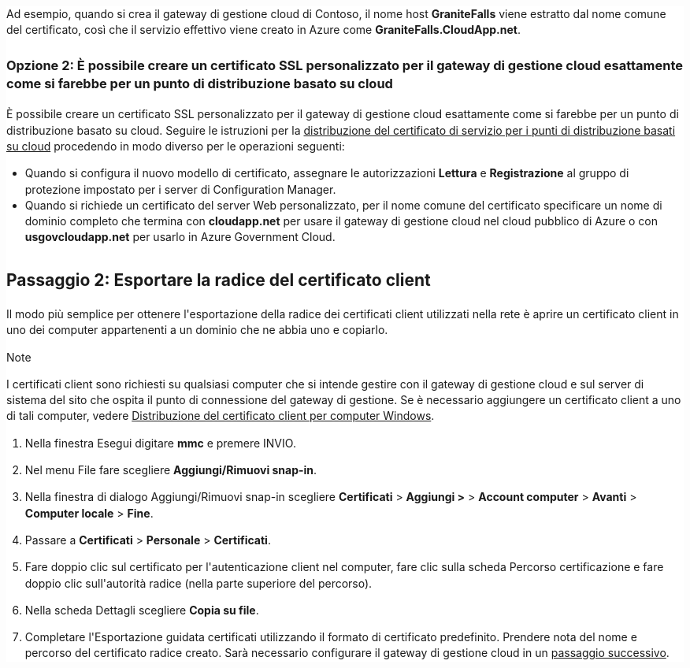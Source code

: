 Ad esempio, quando si crea il gateway di gestione cloud di Contoso, il nome host **GraniteFalls** viene estratto dal nome comune del certificato, così che il servizio effettivo viene creato in Azure come **GraniteFalls.CloudApp.net**.

### <a name="option-2---create-a-custom-ssl-certificate-for-cloud-management-gateway-in-the-same-way-as-for-a-cloud-based-distribution-point"></a>Opzione 2: È possibile creare un certificato SSL personalizzato per il gateway di gestione cloud esattamente come si farebbe per un punto di distribuzione basato su cloud

È possibile creare un certificato SSL personalizzato per il gateway di gestione cloud esattamente come si farebbe per un punto di distribuzione basato su cloud. Seguire le istruzioni per la [distribuzione del certificato di servizio per i punti di distribuzione basati su cloud](/sccm/core/plan-design/network/example-deployment-of-pki-certificates) procedendo in modo diverso per le operazioni seguenti:

- Quando si configura il nuovo modello di certificato, assegnare le autorizzazioni **Lettura** e **Registrazione** al gruppo di protezione impostato per i server di Configuration Manager.
- Quando si richiede un certificato del server Web personalizzato, per il nome comune del certificato specificare un nome di dominio completo che termina con **cloudapp.net** per usare il gateway di gestione cloud nel cloud pubblico di Azure o con **usgovcloudapp.net** per usarlo in Azure Government Cloud.


## <a name="step-2-export-the-client-certificates-root"></a>Passaggio 2: Esportare la radice del certificato client

Il modo più semplice per ottenere l'esportazione della radice dei certificati client utilizzati nella rete è aprire un certificato client in uno dei computer appartenenti a un dominio che ne abbia uno e copiarlo.

> [!NOTE] 
>
> I certificati client sono richiesti su qualsiasi computer che si intende gestire con il gateway di gestione cloud e sul server di sistema del sito che ospita il punto di connessione del gateway di gestione. Se è necessario aggiungere un certificato client a uno di tali computer, vedere [Distribuzione del certificato client per computer Windows](/sccm/core/plan-design/network/example-deployment-of-pki-certificates#BKMK_client2008_cm2012).

1.  Nella finestra Esegui digitare **mmc** e premere INVIO.

2.  Nel menu File fare scegliere **Aggiungi/Rimuovi snap-in**.

3.  Nella finestra di dialogo Aggiungi/Rimuovi snap-in scegliere **Certificati** > **Aggiungi &gt;** > **Account computer** > **Avanti** > **Computer locale** > **Fine**. 

4.  Passare a **Certificati** &gt; **Personale** &gt; **Certificati**.

5.  Fare doppio clic sul certificato per l'autenticazione client nel computer, fare clic sulla scheda Percorso certificazione e fare doppio clic sull'autorità radice (nella parte superiore del percorso).

6.  Nella scheda Dettagli scegliere **Copia su file**.

7.  Completare l'Esportazione guidata certificati utilizzando il formato di certificato predefinito. Prendere nota del nome e percorso del certificato radice creato. Sarà necessario configurare il gateway di gestione cloud in un [passaggio successivo](#step-4-set-up-cloud-management-gateway).
